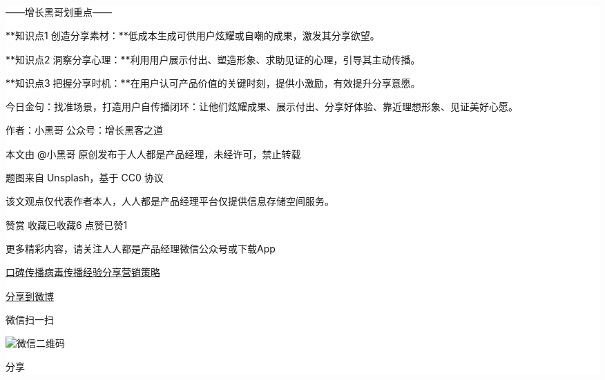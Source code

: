 ——增长黑哥划重点——

**知识点1 创造分享素材：**低成本生成可供用户炫耀或自嘲的成果，激发其分享欲望。

**知识点2 洞察分享心理：**利用用户展示付出、塑造形象、求助见证的心理，引导其主动传播。

**知识点3 把握分享时机：**在用户认可产品价值的关键时刻，提供小激励，有效提升分享意愿。

今日金句：找准场景，打造用户自传播闭环：让他们炫耀成果、展示付出、分享好体验、靠近理想形象、见证美好心愿。

作者：小黑哥 公众号：增长黑客之道

本文由 @小黑哥 原创发布于人人都是产品经理，未经许可，禁止转载

题图来自 Unsplash，基于 CC0 协议

该文观点仅代表作者本人，人人都是产品经理平台仅提供信息存储空间服务。

赞赏 收藏已收藏6 点赞已赞1

更多精彩内容，请关注人人都是产品经理微信公众号或下载App

[口碑传播](https://www.woshipm.com/tag/%e5%8f%a3%e7%a2%91%e4%bc%a0%e6%92%ad)[病毒传播](https://www.woshipm.com/tag/%e7%97%85%e6%af%92%e4%bc%a0%e6%92%ad)[经验分享](https://www.woshipm.com/tag/%e7%bb%8f%e9%aa%8c%e5%88%86%e4%ba%ab)[营销策略](https://www.woshipm.com/tag/%e8%90%a5%e9%94%80%e7%ad%96%e7%95%a5)

[分享到微博](https://service.weibo.com/share/share.php?appkey=2775287854&title=揭秘5大引爆用户自发分享的营销策略，高手都在用的口碑传播术&url=https://www.woshipm.com/operate/6206181.html&pic=https://image.woshipm.com/2023/04/13/6ff084dc-d9de-11ed-9d2f-00163e0b5ff3.jpg)

微信扫一扫

![微信二维码](https://api.pwmqr.com/qrcode/create/?url=https://www.woshipm.com/operate/6206181.html)

分享